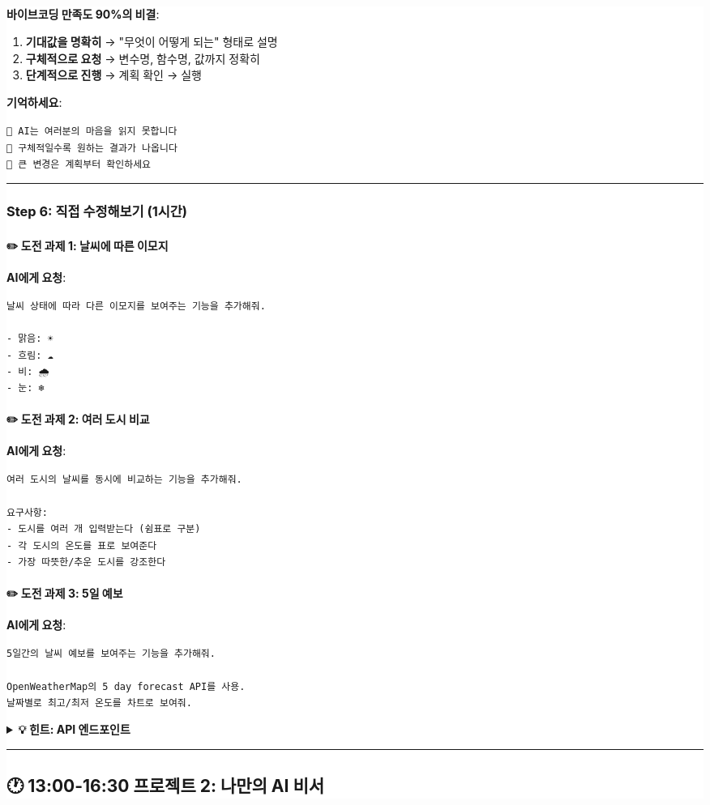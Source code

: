 **바이브코딩 만족도 90%의 비결**:

1. **기대값을 명확히** → "무엇이 어떻게 되는" 형태로 설명
2. **구체적으로 요청** → 변수명, 함수명, 값까지 정확히
3. **단계적으로 진행** → 계획 확인 → 실행

**기억하세요**:
```
🎯 AI는 여러분의 마음을 읽지 못합니다
🎯 구체적일수록 원하는 결과가 나옵니다
🎯 큰 변경은 계획부터 확인하세요
```

---

### Step 6: 직접 수정해보기 (1시간)

#### ✏️ 도전 과제 1: 날씨에 따른 이모지

**AI에게 요청**:
```
날씨 상태에 따라 다른 이모지를 보여주는 기능을 추가해줘.

- 맑음: ☀️
- 흐림: ☁️
- 비: 🌧️
- 눈: ❄️
```

#### ✏️ 도전 과제 2: 여러 도시 비교

**AI에게 요청**:
```
여러 도시의 날씨를 동시에 비교하는 기능을 추가해줘.

요구사항:
- 도시를 여러 개 입력받는다 (쉼표로 구분)
- 각 도시의 온도를 표로 보여준다
- 가장 따뜻한/추운 도시를 강조한다
```

#### ✏️ 도전 과제 3: 5일 예보

**AI에게 요청**:
```
5일간의 날씨 예보를 보여주는 기능을 추가해줘.

OpenWeatherMap의 5 day forecast API를 사용.
날짜별로 최고/최저 온도를 차트로 보여줘.
```

<details><summary><strong>💡 힌트: API 엔드포인트</strong></summary></details>

---

## 🕐 13:00-16:30 프로젝트 2: 나만의 AI 비서
